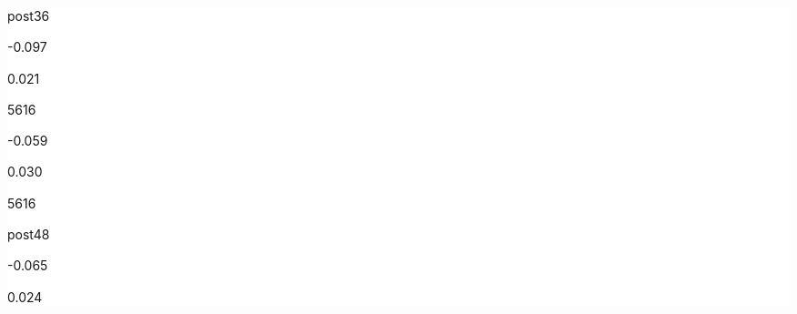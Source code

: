 <td style="text-align:left;">

post36

</td>

<td style="text-align:right;">

\-0.097

</td>

<td style="text-align:right;">

0.021

</td>

<td style="text-align:right;">

5616

</td>

<td style="text-align:right;">

\-0.059

</td>

<td style="text-align:right;">

0.030

</td>

<td style="text-align:right;">

5616

</td>

</tr>

<tr>

<td style="text-align:left;">

post48

</td>

<td style="text-align:right;">

\-0.065

</td>

<td style="text-align:right;">

0.024

</td>

<td style="text-align:right;">
